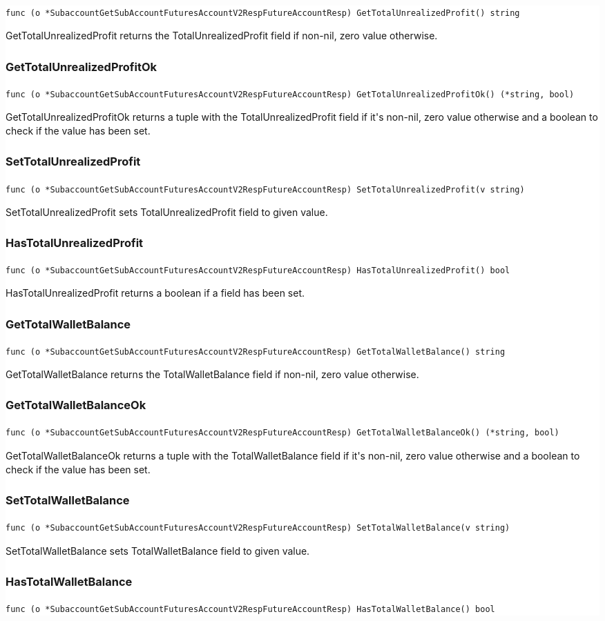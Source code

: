 `func (o *SubaccountGetSubAccountFuturesAccountV2RespFutureAccountResp) GetTotalUnrealizedProfit() string`

GetTotalUnrealizedProfit returns the TotalUnrealizedProfit field if non-nil, zero value otherwise.

### GetTotalUnrealizedProfitOk

`func (o *SubaccountGetSubAccountFuturesAccountV2RespFutureAccountResp) GetTotalUnrealizedProfitOk() (*string, bool)`

GetTotalUnrealizedProfitOk returns a tuple with the TotalUnrealizedProfit field if it's non-nil, zero value otherwise
and a boolean to check if the value has been set.

### SetTotalUnrealizedProfit

`func (o *SubaccountGetSubAccountFuturesAccountV2RespFutureAccountResp) SetTotalUnrealizedProfit(v string)`

SetTotalUnrealizedProfit sets TotalUnrealizedProfit field to given value.

### HasTotalUnrealizedProfit

`func (o *SubaccountGetSubAccountFuturesAccountV2RespFutureAccountResp) HasTotalUnrealizedProfit() bool`

HasTotalUnrealizedProfit returns a boolean if a field has been set.

### GetTotalWalletBalance

`func (o *SubaccountGetSubAccountFuturesAccountV2RespFutureAccountResp) GetTotalWalletBalance() string`

GetTotalWalletBalance returns the TotalWalletBalance field if non-nil, zero value otherwise.

### GetTotalWalletBalanceOk

`func (o *SubaccountGetSubAccountFuturesAccountV2RespFutureAccountResp) GetTotalWalletBalanceOk() (*string, bool)`

GetTotalWalletBalanceOk returns a tuple with the TotalWalletBalance field if it's non-nil, zero value otherwise
and a boolean to check if the value has been set.

### SetTotalWalletBalance

`func (o *SubaccountGetSubAccountFuturesAccountV2RespFutureAccountResp) SetTotalWalletBalance(v string)`

SetTotalWalletBalance sets TotalWalletBalance field to given value.

### HasTotalWalletBalance

`func (o *SubaccountGetSubAccountFuturesAccountV2RespFutureAccountResp) HasTotalWalletBalance() bool`
